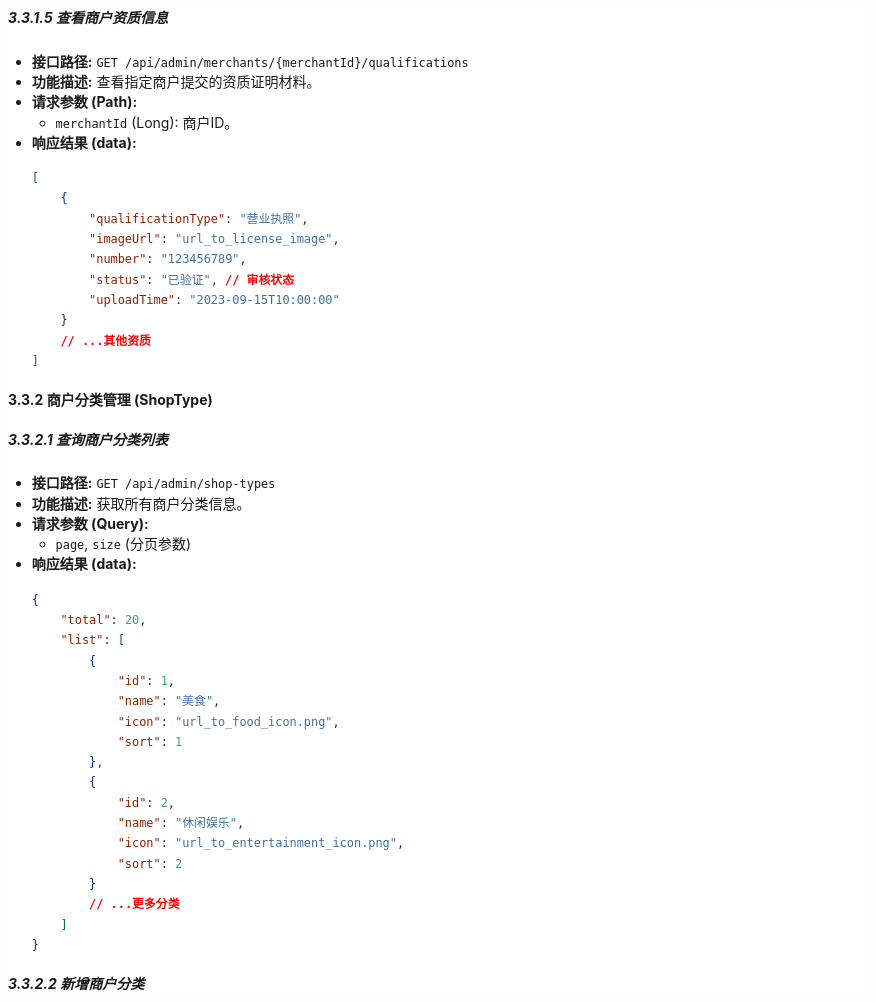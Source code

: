 ##### 3.3.1.5 查看商户资质信息

*   **接口路径:** `GET /api/admin/merchants/{merchantId}/qualifications`
*   **功能描述:** 查看指定商户提交的资质证明材料。
*   **请求参数 (Path):**
    *   `merchantId` (Long): 商户ID。
*   **响应结果 (data):**
    ```json
    [
        {
            "qualificationType": "营业执照",
            "imageUrl": "url_to_license_image",
            "number": "123456789",
            "status": "已验证", // 审核状态
            "uploadTime": "2023-09-15T10:00:00"
        }
        // ...其他资质
    ]
    ```

#### 3.3.2 商户分类管理 (ShopType)

##### 3.3.2.1 查询商户分类列表

*   **接口路径:** `GET /api/admin/shop-types`
*   **功能描述:** 获取所有商户分类信息。
*   **请求参数 (Query):**
    *   `page`, `size` (分页参数)
*   **响应结果 (data):**
    ```json
    {
        "total": 20,
        "list": [
            {
                "id": 1,
                "name": "美食",
                "icon": "url_to_food_icon.png",
                "sort": 1
            },
            {
                "id": 2,
                "name": "休闲娱乐",
                "icon": "url_to_entertainment_icon.png",
                "sort": 2
            }
            // ...更多分类
        ]
    }
    ```

##### 3.3.2.2 新增商户分类
